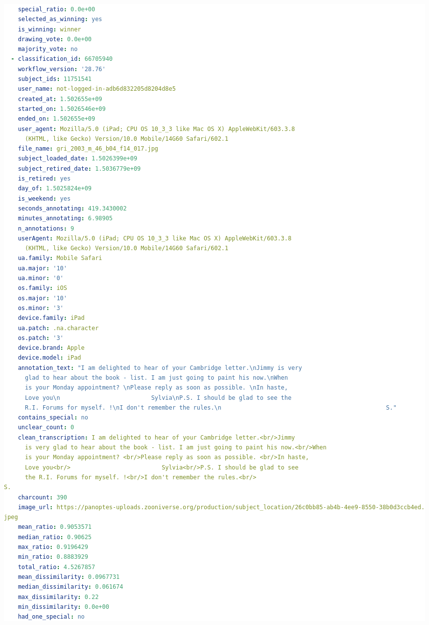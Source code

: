 ```yaml
    special_ratio: 0.0e+00
    selected_as_winning: yes
    is_winning: winner
    drawing_vote: 0.0e+00
    majority_vote: no
  - classification_id: 66705940
    workflow_version: '28.76'
    subject_ids: 11751541
    user_name: not-logged-in-adb6d832205d8204d8e5
    created_at: 1.502655e+09
    started_on: 1.5026546e+09
    ended_on: 1.502655e+09
    user_agent: Mozilla/5.0 (iPad; CPU OS 10_3_3 like Mac OS X) AppleWebKit/603.3.8
      (KHTML, like Gecko) Version/10.0 Mobile/14G60 Safari/602.1
    file_name: gri_2003_m_46_b04_f14_017.jpg
    subject_loaded_date: 1.5026399e+09
    subject_retired_date: 1.5036779e+09
    is_retired: yes
    day_of: 1.5025824e+09
    is_weekend: yes
    seconds_annotating: 419.3430002
    minutes_annotating: 6.98905
    n_annotations: 9
    userAgent: Mozilla/5.0 (iPad; CPU OS 10_3_3 like Mac OS X) AppleWebKit/603.3.8
      (KHTML, like Gecko) Version/10.0 Mobile/14G60 Safari/602.1
    ua.family: Mobile Safari
    ua.major: '10'
    ua.minor: '0'
    os.family: iOS
    os.major: '10'
    os.minor: '3'
    device.family: iPad
    ua.patch: .na.character
    os.patch: '3'
    device.brand: Apple
    device.model: iPad
    annotation_text: "I am delighted to hear of your Cambridge letter.\nJimmy is very
      glad to hear about the book - list. I am just going to paint his now.\nWhen
      is your Monday appointment? \nPlease reply as soon as possible. \nIn haste,
      Love you\n                          Sylvia\nP.S. I should be glad to see the
      R.I. Forums for myself. !\nI don't remember the rules.\n                                               S."
    contains_special: no
    unclear_count: 0
    clean_transcription: I am delighted to hear of your Cambridge letter.<br/>Jimmy
      is very glad to hear about the book - list. I am just going to paint his now.<br/>When
      is your Monday appointment? <br/>Please reply as soon as possible. <br/>In haste,
      Love you<br/>                          Sylvia<br/>P.S. I should be glad to see
      the R.I. Forums for myself. !<br/>I don't remember the rules.<br/>                                               S.
    charcount: 390
    image_url: https://panoptes-uploads.zooniverse.org/production/subject_location/26c0bb85-ab4b-4ee9-8550-38b0d3ccb4ed.jpeg
    mean_ratio: 0.9053571
    median_ratio: 0.90625
    max_ratio: 0.9196429
    min_ratio: 0.8883929
    total_ratio: 4.5267857
    mean_dissimilarity: 0.0967731
    median_dissimilarity: 0.061674
    max_dissimilarity: 0.22
    min_dissimilarity: 0.0e+00
    had_one_special: no
```